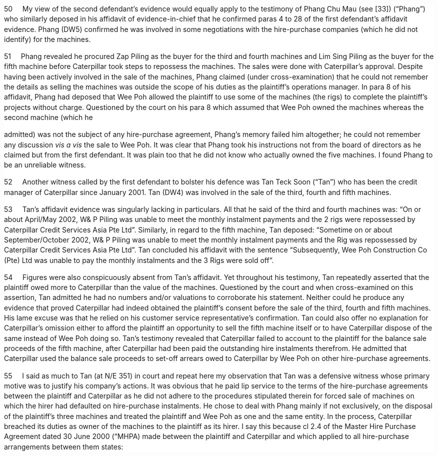 50     My view of the second defendant’s evidence would equally apply to the testimony of Phang Chu Mau (see [33]) (“Phang”) who similarly deposed in his affidavit of evidence-in-chief that he confirmed paras 4 to 28 of the first defendant’s affidavit evidence. Phang (DW5) confirmed he was involved in some negotiations with the hire-purchase companies (which he did not identify) for the machines. 

51     Phang revealed he procured Zap Piling as the buyer for the third and fourth machines and Lim Sing Piling as the buyer for the fifth machine before Caterpillar took steps to repossess the machines. The sales were done with Caterpillar’s approval. Despite having been actively involved in the sale of the machines, Phang claimed (under cross-examination) that he could not remember the details as selling the machines was outside the scope of his duties as the plaintiff’s operations manager. In para 8 of his affidavit, Phang had deposed that Wee Poh allowed the plaintiff to use some of the machines (the rigs) to complete the plaintiff’s projects without charge. Questioned by the court on his para 8 which assumed that Wee Poh owned the machines whereas the second machine (which he 


admitted) was not the subject of any hire-purchase agreement, Phang’s memory failed him altogether; he could not remember any discussion _vis a vis_ the sale to Wee Poh. It was clear that Phang took his instructions not from the board of directors as he claimed but from the first defendant. It was plain too that he did not know who actually owned the five machines. I found Phang to be an unreliable witness. 

52     Another witness called by the first defendant to bolster his defence was Tan Teck Soon (“Tan”) who has been the credit manager of Caterpillar since January 2001. Tan (DW4) was involved in the sale of the third, fourth and fifth machines. 

53     Tan’s affidavit evidence was singularly lacking in particulars. All that he said of the third and fourth machines was: “On or about April/May 2002, W& P Piling was unable to meet the monthly instalment payments and the 2 rigs were repossessed by Caterpillar Credit Services Asia Pte Ltd”. Similarly, in regard to the fifth machine, Tan deposed: “Sometime on or about September/October 2002, W& P Piling was unable to meet the monthly instalment payments and the Rig was repossessed by Caterpillar Credit Services Asia Pte Ltd”. Tan concluded his affidavit with the sentence “Subsequently, Wee Poh Construction Co (Pte) Ltd was unable to pay the monthly instalments and the 3 Rigs were sold off”. 

54     Figures were also conspicuously absent from Tan’s affidavit. Yet throughout his testimony, Tan repeatedly asserted that the plaintiff owed more to Caterpillar than the value of the machines. Questioned by the court and when cross-examined on this assertion, Tan admitted he had no numbers and/or valuations to corroborate his statement. Neither could he produce any evidence that proved Caterpillar had indeed obtained the plaintiff’s consent before the sale of the third, fourth and fifth machines. His lame excuse was that he relied on his customer service representative’s confirmation. Tan could also offer no explanation for Caterpillar’s omission either to afford the plaintiff an opportunity to sell the fifth machine itself or to have Caterpillar dispose of the same instead of Wee Poh doing so. Tan’s testimony revealed that Caterpillar failed to account to the plaintiff for the balance sale proceeds of the fifth machine, after Caterpillar had been paid the outstanding hire instalments therefrom. He admitted that Caterpillar used the balance sale proceeds to set-off arrears owed to Caterpillar by Wee Poh on other hire-purchase agreements. 

55     I said as much to Tan (at N/E 351) in court and repeat here my observation that Tan was a defensive witness whose primary motive was to justify his company’s actions. It was obvious that he paid lip service to the terms of the hire-purchase agreements between the plaintiff and Caterpillar as he did not adhere to the procedures stipulated therein for forced sale of machines on which the hirer had defaulted on hire-purchase instalments. He chose to deal with Phang mainly if not exclusively, on the disposal of the plaintiff’s three machines and treated the plaintiff and Wee Poh as one and the same entity. In the process, Caterpillar breached its duties as owner of the machines to the plaintiff as its hirer. I say this because cl 2.4 of the Master Hire Purchase Agreement dated 30 June 2000 (“MHPA) made between the plaintiff and Caterpillar and which applied to all hire-purchase arrangements between them states: 
